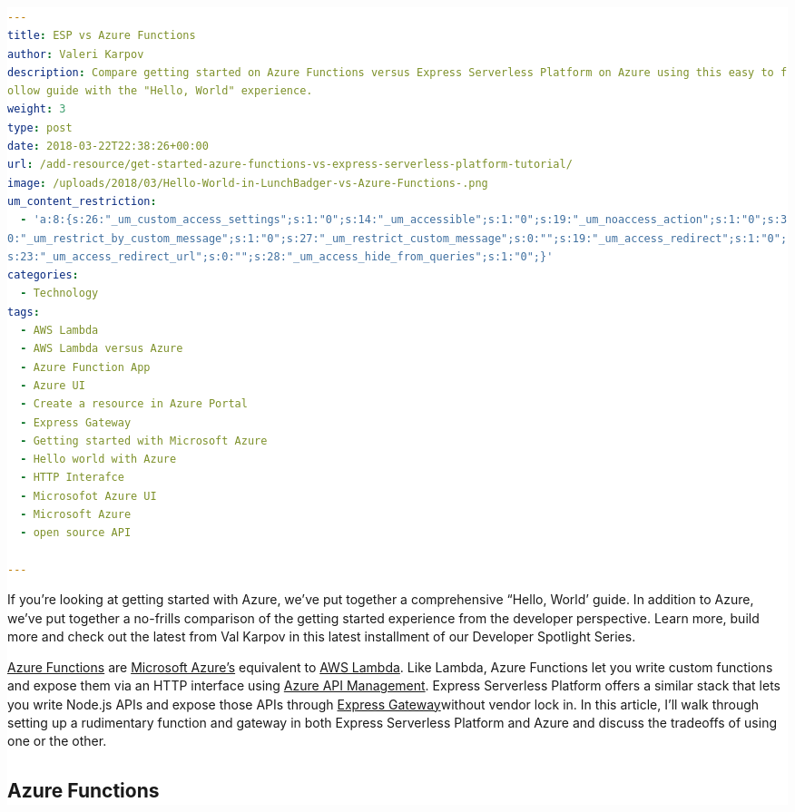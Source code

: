```yaml
---
title: ESP vs Azure Functions
author: Valeri Karpov
description: Compare getting started on Azure Functions versus Express Serverless Platform on Azure using this easy to follow guide with the "Hello, World" experience.
weight: 3
type: post
date: 2018-03-22T22:38:26+00:00
url: /add-resource/get-started-azure-functions-vs-express-serverless-platform-tutorial/
image: /uploads/2018/03/Hello-World-in-LunchBadger-vs-Azure-Functions-.png
um_content_restriction:
  - 'a:8:{s:26:"_um_custom_access_settings";s:1:"0";s:14:"_um_accessible";s:1:"0";s:19:"_um_noaccess_action";s:1:"0";s:30:"_um_restrict_by_custom_message";s:1:"0";s:27:"_um_restrict_custom_message";s:0:"";s:19:"_um_access_redirect";s:1:"0";s:23:"_um_access_redirect_url";s:0:"";s:28:"_um_access_hide_from_queries";s:1:"0";}'
categories:
  - Technology
tags:
  - AWS Lambda
  - AWS Lambda versus Azure
  - Azure Function App
  - Azure UI
  - Create a resource in Azure Portal
  - Express Gateway
  - Getting started with Microsoft Azure
  - Hello world with Azure
  - HTTP Interafce
  - Microsofot Azure UI
  - Microsoft Azure
  - open source API

---
```

If you&#8217;re looking at getting started with Azure, we&#8217;ve put together a comprehensive &#8220;Hello, World&#8217; guide. In addition to Azure, we&#8217;ve put together a no-frills comparison of the getting started experience from the developer perspective. Learn more, build more and check out the latest from Val Karpov in this latest installment of our Developer Spotlight Series.

<a href="https://azure.microsoft.com/en-us/services/functions/" rel="nofollow">Azure Functions</a> are <a href="https://azure.microsoft.com/en-us/" rel="nofollow">Microsoft Azure&#8217;s</a> equivalent to <a href="https://aws.amazon.com/lambda/" rel="nofollow">AWS Lambda</a>. Like Lambda, Azure Functions let you write custom functions and expose them via an HTTP interface using <a href="https://azure.microsoft.com/en-us/services/api-management/" rel="nofollow">Azure API Management</a>. Express Serverless Platform offers a similar stack that lets you write Node.js APIs and expose those APIs through [Express Gateway][2]without vendor lock in. In this article, I&#8217;ll walk through setting up a rudimentary function and gateway in both Express Serverless Platform and Azure and discuss the tradeoffs of using one or the other.

## Azure Functions


 [1]: https://www.lunchbadger.com/express-serverless-platform/?utm_source=Comparison_GS_Azure&utm_medium=blog&utm_campaign=2018-10-comparisons&utm_content=link
 [2]: http://www.express-gateway.io?utm_source=Comparison_GS_Azure&utm_medium=blog&utm_campaign=2018-10-comparisons&utm_content=link
 [3]: https://github.com/nodejs/node-gyp